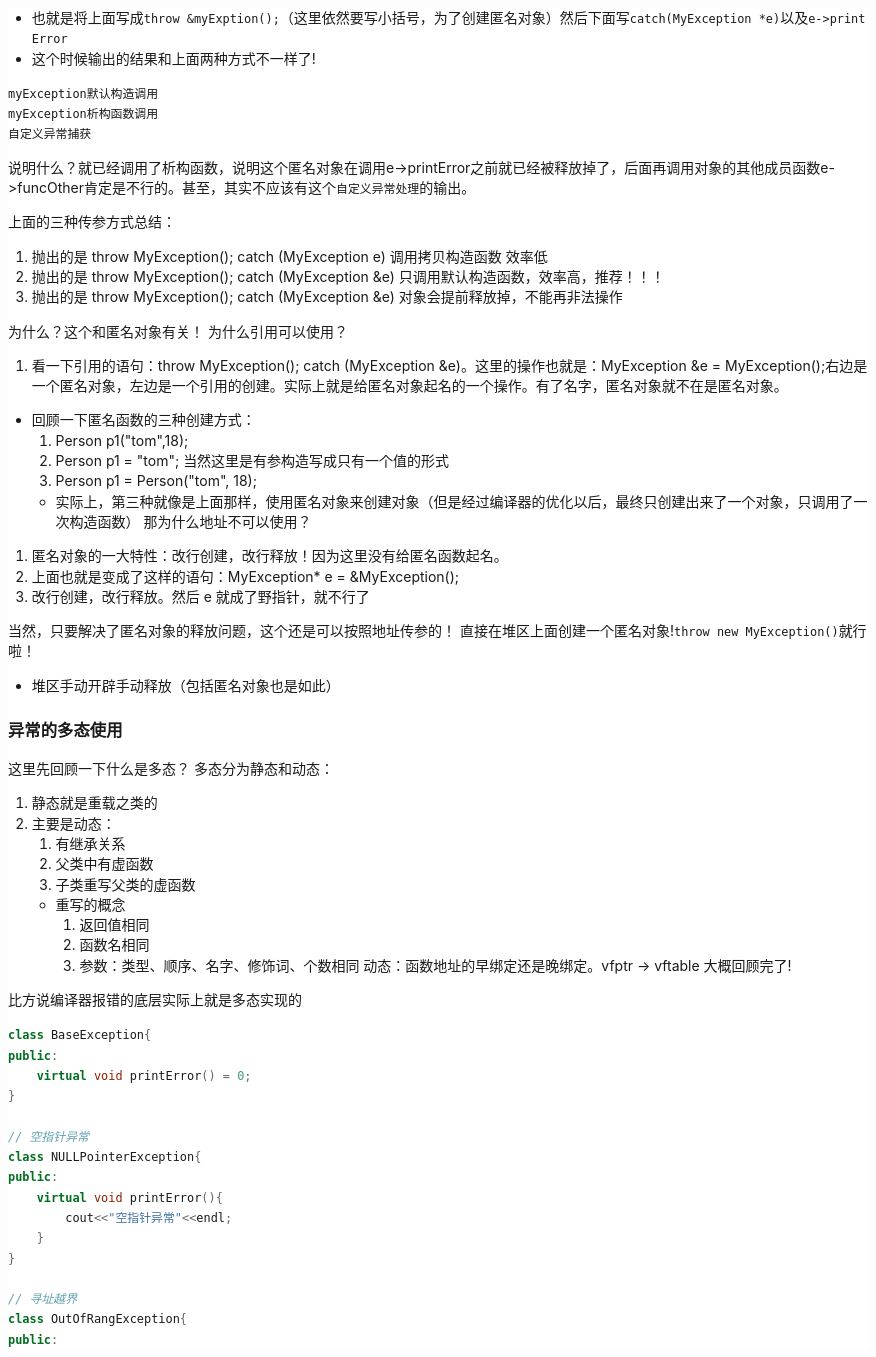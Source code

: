 - 也就是将上面写成`throw &myExption();`（这里依然要写小括号，为了创建匿名对象）然后下面写`catch(MyException *e)`以及`e->printError`
- 这个时候输出的结果和上面两种方式不一样了!
```Shell
myException默认构造调用
myException析构函数调用
自定义异常捕获
```
说明什么？就已经调用了析构函数，说明这个匿名对象在调用e->printError之前就已经被释放掉了，后面再调用对象的其他成员函数e->funcOther肯定是不行的。甚至，其实不应该有这个`自定义异常处理`的输出。

上面的三种传参方式总结：
1. 抛出的是 throw MyException(); catch (MyException e) 调用拷贝构造函数 效率低
2. 抛出的是 throw MyException(); catch (MyException &e) 只调用默认构造函数，效率高，推荐！！！
3. 抛出的是 throw MyException(); catch (MyException &e) 对象会提前释放掉，不能再非法操作

为什么？这个和匿名对象有关！
为什么引用可以使用？
1. 看一下引用的语句：throw MyException(); catch (MyException &e)。这里的操作也就是：MyException &e = MyException();右边是一个匿名对象，左边是一个引用的创建。实际上就是给匿名对象起名的一个操作。有了名字，匿名对象就不在是匿名对象。
- 回顾一下匿名函数的三种创建方式：
	1. Person p1("tom",18);
	2. Person p1 = "tom"; 当然这里是有参构造写成只有一个值的形式
	3. Person p1 = Person("tom", 18);
	- 实际上，第三种就像是上面那样，使用匿名对象来创建对象（但是经过编译器的优化以后，最终只创建出来了一个对象，只调用了一次构造函数）
那为什么地址不可以使用？
1. 匿名对象的一大特性：改行创建，改行释放！因为这里没有给匿名函数起名。
2. 上面也就是变成了这样的语句：MyException\* e = &MyException();
3. 改行创建，改行释放。然后 e 就成了野指针，就不行了

当然，只要解决了匿名对象的释放问题，这个还是可以按照地址传参的！
直接在堆区上面创建一个匿名对象!`throw new MyException()`就行啦！
- 堆区手动开辟手动释放（包括匿名对象也是如此）

### 异常的多态使用
这里先回顾一下什么是多态？
多态分为静态和动态：
1. 静态就是重载之类的
2. 主要是动态：
	1. 有继承关系
	2. 父类中有虚函数
	3. 子类重写父类的虚函数
	- 重写的概念
		1. 返回值相同
		2. 函数名相同
		3. 参数：类型、顺序、名字、修饰词、个数相同
动态：函数地址的早绑定还是晚绑定。vfptr -> vftable
大概回顾完了!

比方说编译器报错的底层实际上就是多态实现的
```C++
class BaseException{
public:
	virtual void printError() = 0;
}

// 空指针异常
class NULLPointerException{
public:
	virtual void printError(){
		cout<<"空指针异常"<<endl;
	}
}

// 寻址越界
class OutOfRangException{
public:
```